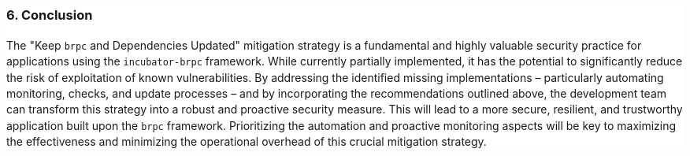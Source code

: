 ### 6. Conclusion

The "Keep `brpc` and Dependencies Updated" mitigation strategy is a fundamental and highly valuable security practice for applications using the `incubator-brpc` framework.  While currently partially implemented, it has the potential to significantly reduce the risk of exploitation of known vulnerabilities. By addressing the identified missing implementations – particularly automating monitoring, checks, and update processes – and by incorporating the recommendations outlined above, the development team can transform this strategy into a robust and proactive security measure. This will lead to a more secure, resilient, and trustworthy application built upon the `brpc` framework.  Prioritizing the automation and proactive monitoring aspects will be key to maximizing the effectiveness and minimizing the operational overhead of this crucial mitigation strategy.